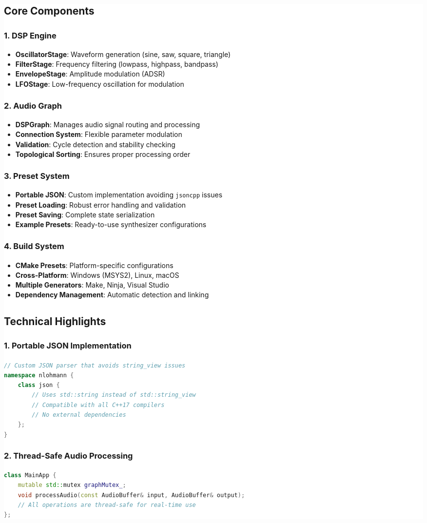 ## Core Components

### 1. **DSP Engine**
- **OscillatorStage**: Waveform generation (sine, saw, square, triangle)
- **FilterStage**: Frequency filtering (lowpass, highpass, bandpass)
- **EnvelopeStage**: Amplitude modulation (ADSR)
- **LFOStage**: Low-frequency oscillation for modulation

### 2. **Audio Graph**
- **DSPGraph**: Manages audio signal routing and processing
- **Connection System**: Flexible parameter modulation
- **Validation**: Cycle detection and stability checking
- **Topological Sorting**: Ensures proper processing order

### 3. **Preset System**
- **Portable JSON**: Custom implementation avoiding `jsoncpp` issues
- **Preset Loading**: Robust error handling and validation
- **Preset Saving**: Complete state serialization
- **Example Presets**: Ready-to-use synthesizer configurations

### 4. **Build System**
- **CMake Presets**: Platform-specific configurations
- **Cross-Platform**: Windows (MSYS2), Linux, macOS
- **Multiple Generators**: Make, Ninja, Visual Studio
- **Dependency Management**: Automatic detection and linking

## Technical Highlights

### 1. **Portable JSON Implementation**
```cpp
// Custom JSON parser that avoids string_view issues
namespace nlohmann {
    class json {
        // Uses std::string instead of std::string_view
        // Compatible with all C++17 compilers
        // No external dependencies
    };
}
```

### 2. **Thread-Safe Audio Processing**
```cpp
class MainApp {
    mutable std::mutex graphMutex_;
    void processAudio(const AudioBuffer& input, AudioBuffer& output);
    // All operations are thread-safe for real-time use
};
```
